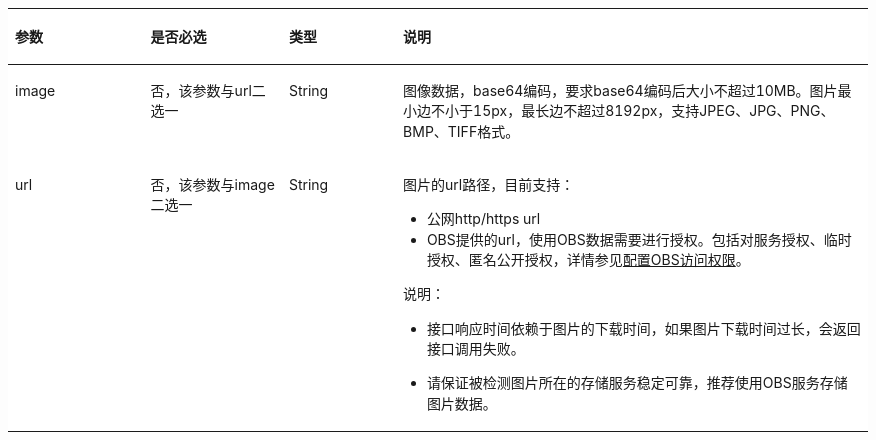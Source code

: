 <a name="zh-cn_topic_0085429343_table49879860151539"></a>
<table><thead align="left"><tr id="zh-cn_topic_0085429343_row953289151539"><th class="cellrowborder" valign="top" width="15.770000000000001%" id="mcps1.2.5.1.1"><p id="zh-cn_topic_0085429343_p10107569151539"><a name="zh-cn_topic_0085429343_p10107569151539"></a><a name="zh-cn_topic_0085429343_p10107569151539"></a>参数</p>
</th>
<th class="cellrowborder" valign="top" width="16.09%" id="mcps1.2.5.1.2"><p id="zh-cn_topic_0085429343_p13406737151539"><a name="zh-cn_topic_0085429343_p13406737151539"></a><a name="zh-cn_topic_0085429343_p13406737151539"></a>是否必选</p>
</th>
<th class="cellrowborder" valign="top" width="13.270000000000001%" id="mcps1.2.5.1.3"><p id="zh-cn_topic_0085429343_p12203922151539"><a name="zh-cn_topic_0085429343_p12203922151539"></a><a name="zh-cn_topic_0085429343_p12203922151539"></a>类型</p>
</th>
<th class="cellrowborder" valign="top" width="54.87%" id="mcps1.2.5.1.4"><p id="zh-cn_topic_0085429343_p48993627151539"><a name="zh-cn_topic_0085429343_p48993627151539"></a><a name="zh-cn_topic_0085429343_p48993627151539"></a>说明</p>
</th>
</tr>
</thead>
<tbody><tr id="zh-cn_topic_0085429343_row9060885151539"><td class="cellrowborder" valign="top" width="15.770000000000001%" headers="mcps1.2.5.1.1 "><p id="zh-cn_topic_0085429343_p62843112151539"><a name="zh-cn_topic_0085429343_p62843112151539"></a><a name="zh-cn_topic_0085429343_p62843112151539"></a>image</p>
</td>
<td class="cellrowborder" valign="top" width="16.09%" headers="mcps1.2.5.1.2 "><p id="p1128343444516"><a name="p1128343444516"></a><a name="p1128343444516"></a>否，该参数与url二选一</p>
</td>
<td class="cellrowborder" valign="top" width="13.270000000000001%" headers="mcps1.2.5.1.3 "><p id="zh-cn_topic_0085429343_p63907830151539"><a name="zh-cn_topic_0085429343_p63907830151539"></a><a name="zh-cn_topic_0085429343_p63907830151539"></a>String</p>
</td>
<td class="cellrowborder" valign="top" width="54.87%" headers="mcps1.2.5.1.4 "><p id="zh-cn_topic_0085429343_p9151746151539"><a name="zh-cn_topic_0085429343_p9151746151539"></a><a name="zh-cn_topic_0085429343_p9151746151539"></a>图像数据，base64编码，要求base64编码后大小不超过10MB。图片最小边不小于15px，最长边不超过8192px，支持JPEG、JPG、PNG、BMP、TIFF格式。</p>
</td>
</tr>
<tr id="zh-cn_topic_0085429343_row9018009195224"><td class="cellrowborder" valign="top" width="15.770000000000001%" headers="mcps1.2.5.1.1 "><p id="zh-cn_topic_0082818466_p14053218195224"><a name="zh-cn_topic_0082818466_p14053218195224"></a><a name="zh-cn_topic_0082818466_p14053218195224"></a>url</p>
</td>
<td class="cellrowborder" valign="top" width="16.09%" headers="mcps1.2.5.1.2 "><p id="p880573714459"><a name="p880573714459"></a><a name="p880573714459"></a>否，该参数与image二选一</p>
</td>
<td class="cellrowborder" valign="top" width="13.270000000000001%" headers="mcps1.2.5.1.3 "><p id="zh-cn_topic_0082818466_p62698574195224"><a name="zh-cn_topic_0082818466_p62698574195224"></a><a name="zh-cn_topic_0082818466_p62698574195224"></a>String</p>
</td>
<td class="cellrowborder" valign="top" width="54.87%" headers="mcps1.2.5.1.4 "><p id="p86827584714"><a name="p86827584714"></a><a name="p86827584714"></a>图片的url路径，目前支持：</p>
<a name="ul173951181519"></a><a name="ul173951181519"></a><ul id="ul173951181519"><li>公网http/https url</li><li>OBS提供的url，使用OBS数据需要进行授权。包括对服务授权、临时授权、匿名公开授权，详情参见<a href="配置OBS访问权限.md">配置OBS访问权限</a>。</li></ul>
<div class="note" id="note1822116578284"><a name="note1822116578284"></a><a name="note1822116578284"></a><span class="notetitle"> 说明： </span><div class="notebody"><a name="ul99367258155"></a><a name="ul99367258155"></a><ul id="ul99367258155"><li>接口响应时间依赖于图片的下载时间，如果图片下载时间过长，会返回接口调用失败。</li></ul>
<a name="ul156081829151514"></a><a name="ul156081829151514"></a><ul id="ul156081829151514"><li>请保证被检测图片所在的存储服务稳定可靠，推荐使用OBS服务存储图片数据。</li></ul>
</div></div>
</td>
</tr>